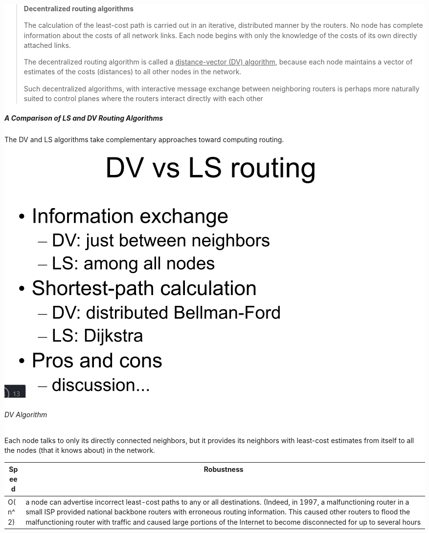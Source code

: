 > **Decentralized routing algorithms**
>
> The calculation of the least-cost path is carried out in an iterative, distributed manner by the routers. No node has complete information about the costs of all network links. Each node begins with only the knowledge of the costs of its own directly attached links. 
>
> The decentralized routing algorithm is called a <u>distance-vector (DV) algorithm</u>, because each node maintains a vector of estimates of the costs (distances) to all other nodes in the network. 
>
> Such decentralized algorithms, with interactive message exchange between neighboring routers is perhaps more naturally suited to control planes where the routers interact directly with each other

##### A Comparison of LS and DV Routing Algorithms

The DV and LS algorithms take complementary approaches toward computing routing.

![image-20221103220137749](assets/image-20221103220137749.png)

###### DV Algorithm

Each node talks to only its directly connected neighbors, but it provides its neighbors with least-cost estimates from itself to all the nodes (that it knows about) in the network.

| Speed  | Robustness                                                   |
| ------ | ------------------------------------------------------------ |
| O(n^2) | a node can advertise incorrect least-cost paths to any or all destinations. (Indeed, in 1997, a malfunctioning router in a small ISP provided national backbone routers with erroneous routing information. This caused other routers to flood the malfunctioning router with traffic and caused large portions of the Internet to become disconnected for up to several hours |
